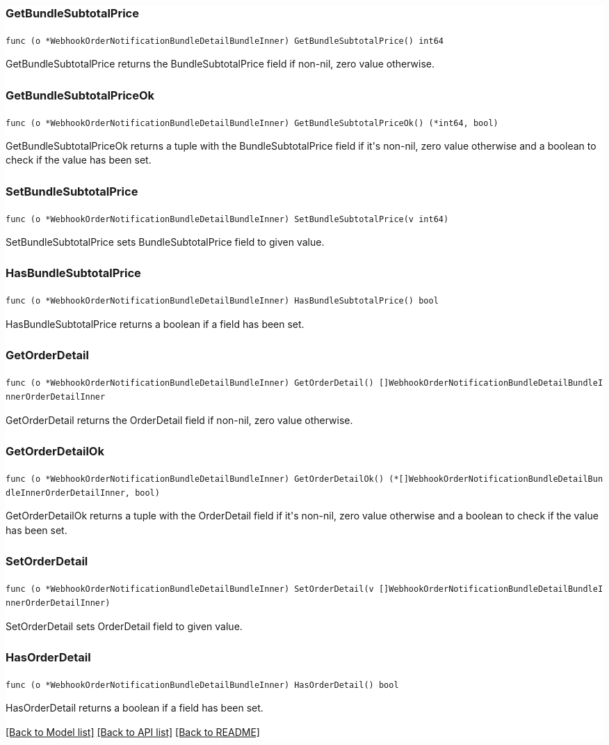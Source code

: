 ### GetBundleSubtotalPrice

`func (o *WebhookOrderNotificationBundleDetailBundleInner) GetBundleSubtotalPrice() int64`

GetBundleSubtotalPrice returns the BundleSubtotalPrice field if non-nil, zero value otherwise.

### GetBundleSubtotalPriceOk

`func (o *WebhookOrderNotificationBundleDetailBundleInner) GetBundleSubtotalPriceOk() (*int64, bool)`

GetBundleSubtotalPriceOk returns a tuple with the BundleSubtotalPrice field if it's non-nil, zero value otherwise
and a boolean to check if the value has been set.

### SetBundleSubtotalPrice

`func (o *WebhookOrderNotificationBundleDetailBundleInner) SetBundleSubtotalPrice(v int64)`

SetBundleSubtotalPrice sets BundleSubtotalPrice field to given value.

### HasBundleSubtotalPrice

`func (o *WebhookOrderNotificationBundleDetailBundleInner) HasBundleSubtotalPrice() bool`

HasBundleSubtotalPrice returns a boolean if a field has been set.

### GetOrderDetail

`func (o *WebhookOrderNotificationBundleDetailBundleInner) GetOrderDetail() []WebhookOrderNotificationBundleDetailBundleInnerOrderDetailInner`

GetOrderDetail returns the OrderDetail field if non-nil, zero value otherwise.

### GetOrderDetailOk

`func (o *WebhookOrderNotificationBundleDetailBundleInner) GetOrderDetailOk() (*[]WebhookOrderNotificationBundleDetailBundleInnerOrderDetailInner, bool)`

GetOrderDetailOk returns a tuple with the OrderDetail field if it's non-nil, zero value otherwise
and a boolean to check if the value has been set.

### SetOrderDetail

`func (o *WebhookOrderNotificationBundleDetailBundleInner) SetOrderDetail(v []WebhookOrderNotificationBundleDetailBundleInnerOrderDetailInner)`

SetOrderDetail sets OrderDetail field to given value.

### HasOrderDetail

`func (o *WebhookOrderNotificationBundleDetailBundleInner) HasOrderDetail() bool`

HasOrderDetail returns a boolean if a field has been set.


[[Back to Model list]](../README.md#documentation-for-models) [[Back to API list]](../README.md#documentation-for-api-endpoints) [[Back to README]](../README.md)


